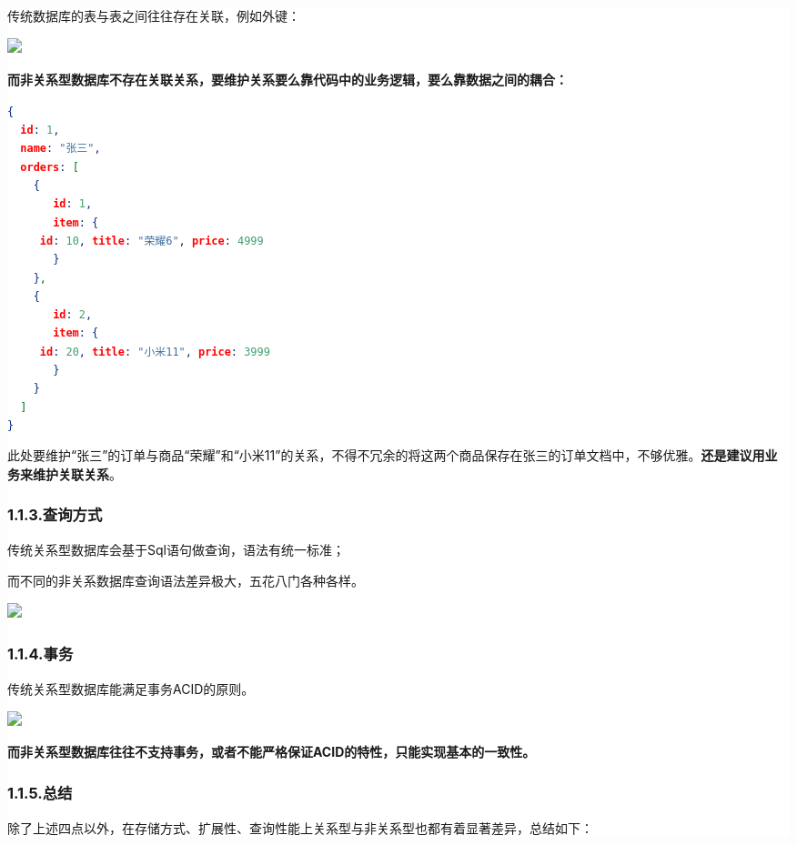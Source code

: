 传统数据库的表与表之间往往存在关联，例如外键：

![](https://raw.githubusercontent.com/cold-bin/img-for-cold-bin-blog/master/img/tXYSl5x.png)



**而非关系型数据库不存在关联关系，要维护关系要么靠代码中的业务逻辑，要么靠数据之间的耦合：**

```json
{
  id: 1,
  name: "张三",
  orders: [
    {
       id: 1,
       item: {
	 id: 10, title: "荣耀6", price: 4999
       }
    },
    {
       id: 2,
       item: {
	 id: 20, title: "小米11", price: 3999
       }
    }
  ]
}
```

此处要维护“张三”的订单与商品“荣耀”和“小米11”的关系，不得不冗余的将这两个商品保存在张三的订单文档中，不够优雅。**还是建议用业务来维护关联关系**。



### 1.1.3.查询方式

传统关系型数据库会基于Sql语句做查询，语法有统一标准；

而不同的非关系数据库查询语法差异极大，五花八门各种各样。

![](https://raw.githubusercontent.com/cold-bin/img-for-cold-bin-blog/master/img/AzaHOTF.png)



### 1.1.4.事务

传统关系型数据库能满足事务ACID的原则。

![](https://raw.githubusercontent.com/cold-bin/img-for-cold-bin-blog/master/img/J1MqOJM.png)



**而非关系型数据库往往不支持事务，或者不能严格保证ACID的特性，只能实现基本的一致性。**



### 1.1.5.总结

除了上述四点以外，在存储方式、扩展性、查询性能上关系型与非关系型也都有着显著差异，总结如下：
